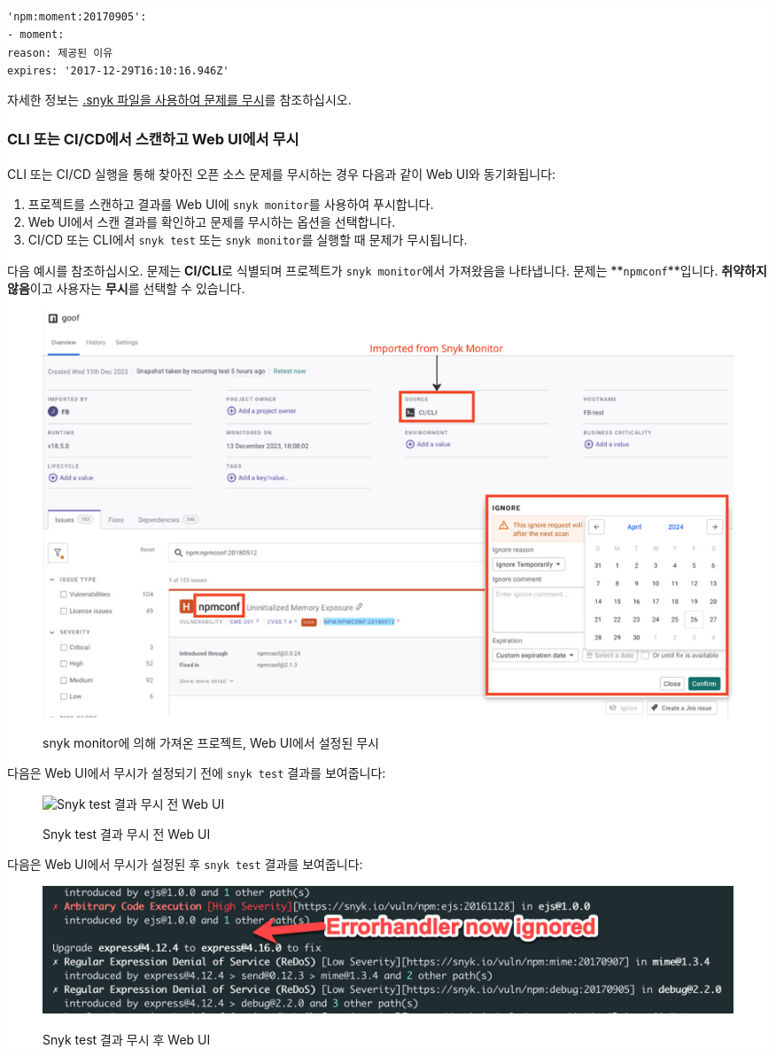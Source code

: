 ```
'npm:moment:20170905':
- moment:
reason: 제공된 이유
expires: '2017-12-29T16:10:16.946Z'
```

자세한 정보는 [.snyk 파일을 사용하여 문제를 무시](./#use-the-.snyk-file-to-ignore-issues)를 참조하십시오.

### CLI 또는 CI/CD에서 스캔하고 Web UI에서 무시

CLI 또는 CI/CD 실행을 통해 찾아진 오픈 소스 문제를 무시하는 경우 다음과 같이 Web UI와 동기화됩니다:

1. 프로젝트를 스캔하고 결과를 Web UI에 `snyk monitor`를 사용하여 푸시합니다.
2. Web UI에서 스캔 결과를 확인하고 문제를 무시하는 옵션을 선택합니다.
3. CI/CD 또는 CLI에서 `snyk test` 또는 `snyk monitor`를 실행할 때 문제가 무시됩니다.

다음 예시를 참조하십시오. 문제는 **CI/CLI**로 식별되며 프로젝트가 `snyk monitor`에서 가져왔음을 나타냅니다. 문제는 \*\*`npmconf`\*\*입니다. **취약하지 않음**이고 사용자는 **무시**를 선택할 수 있습니다.

<figure><img src="../../../.gitbook/assets/image (514).png" alt="snyk monitor에 의해 가져온 프로젝트, Web UI에서 설정된 무시"><figcaption><p>snyk monitor에 의해 가져온 프로젝트, Web UI에서 설정된 무시</p></figcaption></figure>

다음은 Web UI에서 무시가 설정되기 전에 `snyk test` 결과를 보여줍니다:

<figure><img src="https://docs.snyk.io/~gitbook/image?url=https%3A%2F%2F2533899886-files.gitbook.io%2F%7E%2Ffiles%2Fv0%2Fb%2Fgitbook-x-prod.appspot.com%2Fo%2Fspaces%252F-MdwVZ6HOZriajCf5nXH%252Fuploads%252Fgit-blob-42833c4dd568f659f3f44c68a0aa9129eaaf41c3%252Fimage%2520%2818%29%2520%281%29.png%3Falt%3Dmedia&#x26;width=768&#x26;dpr=1&#x26;quality=100&#x26;sign=b5db477a&#x26;sv=2" alt="Snyk test 결과 무시 전 Web UI"><figcaption><p>Snyk test 결과 무시 전 Web UI</p></figcaption></figure>

다음은 Web UI에서 무시가 설정된 후 `snyk test` 결과를 보여줍니다:

<figure><img src="../../../.gitbook/assets/image (20) (1) (1) (1) (1) (1) (1) (1) (1) (1) (1) (1) (1) (1) (1) (1) (1) (1) (1) (2) (3).png" alt="Snyk test 결과 무시 후 Web UI"><figcaption><p>Snyk test 결과 무시 후 Web UI</p></figcaption></figure>
